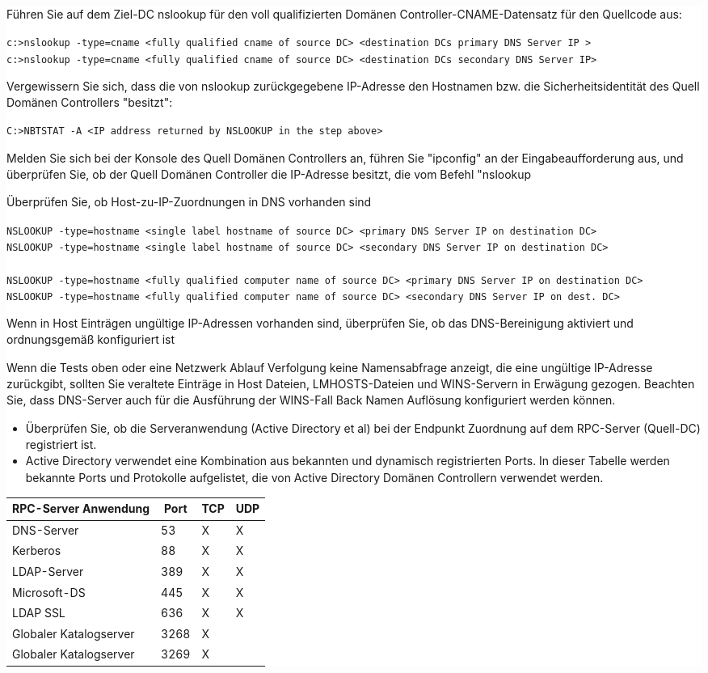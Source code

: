Führen Sie auf dem Ziel-DC nslookup für den voll qualifizierten Domänen Controller-CNAME-Datensatz für den Quellcode aus:

```
c:>nslookup -type=cname <fully qualified cname of source DC> <destination DCs primary DNS Server IP >
c:>nslookup -type=cname <fully qualified cname of source DC> <destination DCs secondary DNS Server IP>
```

Vergewissern Sie sich, dass die von nslookup zurückgegebene IP-Adresse den Hostnamen bzw. die Sicherheitsidentität des Quell Domänen Controllers "besitzt":

```
C:>NBTSTAT -A <IP address returned by NSLOOKUP in the step above>
```

Melden Sie sich bei der Konsole des Quell Domänen Controllers an, führen Sie "ipconfig" an der Eingabeaufforderung aus, und überprüfen Sie, ob der Quell Domänen Controller die IP-Adresse besitzt, die vom Befehl "nslookup

Überprüfen Sie, ob Host-zu-IP-Zuordnungen in DNS vorhanden sind

```
NSLOOKUP -type=hostname <single label hostname of source DC> <primary DNS Server IP on destination DC>
NSLOOKUP -type=hostname <single label hostname of source DC> <secondary DNS Server IP on destination DC>

NSLOOKUP -type=hostname <fully qualified computer name of source DC> <primary DNS Server IP on destination DC>
NSLOOKUP -type=hostname <fully qualified computer name of source DC> <secondary DNS Server IP on dest. DC>
```

Wenn in Host Einträgen ungültige IP-Adressen vorhanden sind, überprüfen Sie, ob das DNS-Bereinigung aktiviert und ordnungsgemäß konfiguriert ist

Wenn die Tests oben oder eine Netzwerk Ablauf Verfolgung keine Namensabfrage anzeigt, die eine ungültige IP-Adresse zurückgibt, sollten Sie veraltete Einträge in Host Dateien, LMHOSTS-Dateien und WINS-Servern in Erwägung gezogen. Beachten Sie, dass DNS-Server auch für die Ausführung der WINS-Fall Back Namen Auflösung konfiguriert werden können.

* Überprüfen Sie, ob die Serveranwendung (Active Directory et al) bei der Endpunkt Zuordnung auf dem RPC-Server (Quell-DC) registriert ist.
* Active Directory verwendet eine Kombination aus bekannten und dynamisch registrierten Ports. In dieser Tabelle werden bekannte Ports und Protokolle aufgelistet, die von Active Directory Domänen Controllern verwendet werden.

| RPC-Server Anwendung | Port | TCP | UDP |
| --- | --- | --- | --- |
| DNS-Server | 53 | X | X |
| Kerberos | 88 | X | X |
| LDAP-Server | 389 | X | X |
| Microsoft-DS | 445 | X | X |
| LDAP SSL | 636 | X | X |
| Globaler Katalogserver | 3268 | X |   |
| Globaler Katalogserver | 3269 | X |   |
